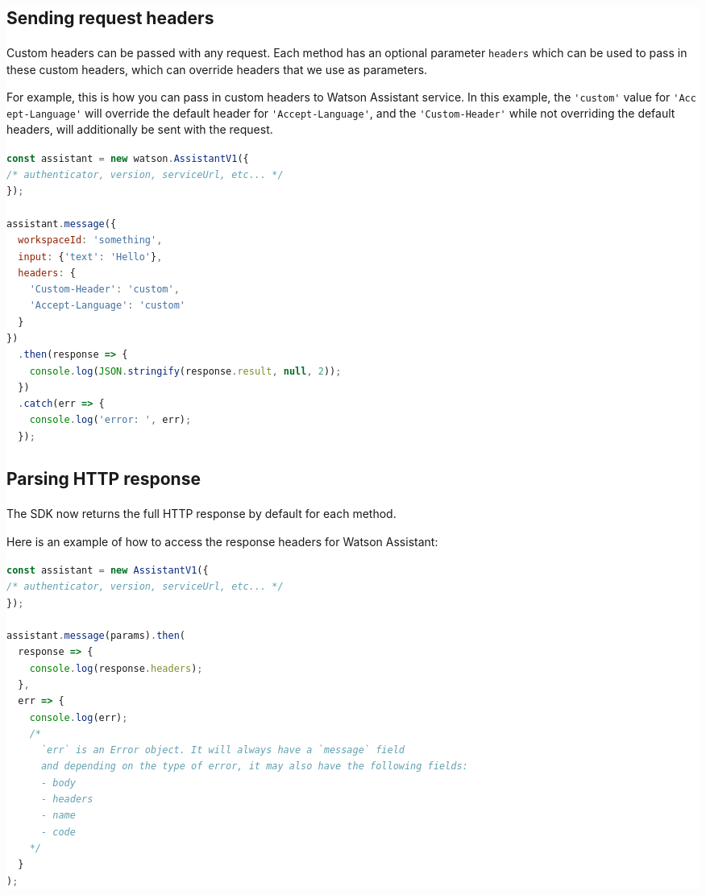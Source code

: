 
## Sending request headers

Custom headers can be passed with any request. Each method has an optional parameter `headers` which can be used to pass in these custom headers, which can override headers that we use as parameters.

For example, this is how you can pass in custom headers to Watson Assistant service. In this example, the `'custom'` value for `'Accept-Language'` will override the default header for `'Accept-Language'`, and the `'Custom-Header'` while not overriding the default headers, will additionally be sent with the request.

```js
const assistant = new watson.AssistantV1({
/* authenticator, version, serviceUrl, etc... */
});

assistant.message({
  workspaceId: 'something',
  input: {'text': 'Hello'},
  headers: {
    'Custom-Header': 'custom',
    'Accept-Language': 'custom'
  }
})
  .then(response => {
    console.log(JSON.stringify(response.result, null, 2));
  })
  .catch(err => {
    console.log('error: ', err);
  });
```

## Parsing HTTP response

The SDK now returns the full HTTP response by default for each method.

Here is an example of how to access the response headers for Watson Assistant:

```js
const assistant = new AssistantV1({
/* authenticator, version, serviceUrl, etc... */
});

assistant.message(params).then(
  response => {
    console.log(response.headers);
  },
  err => {
    console.log(err);
    /*
      `err` is an Error object. It will always have a `message` field
      and depending on the type of error, it may also have the following fields:
      - body
      - headers
      - name
      - code
    */
  }
);
```
